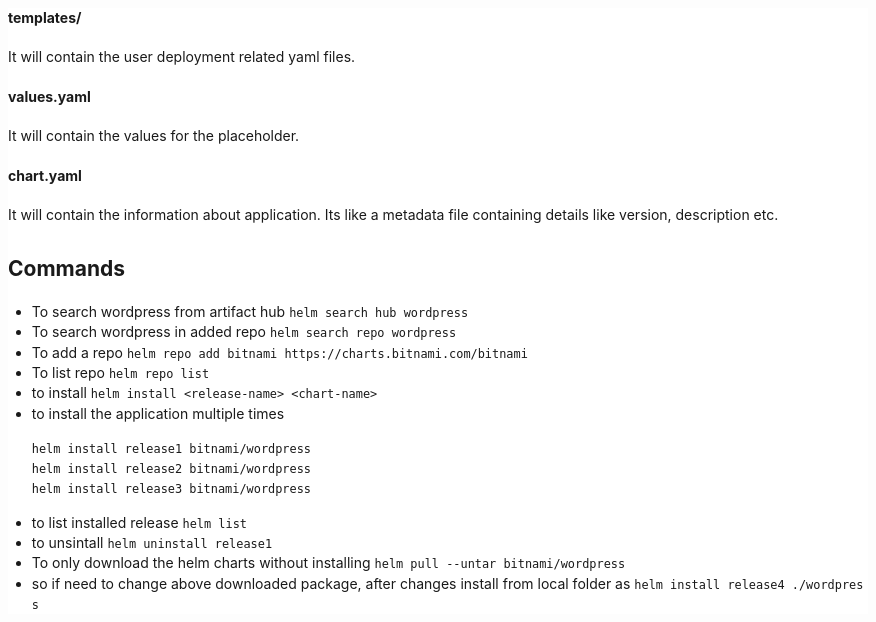 #### templates/
It will contain the user deployment related yaml files.

#### values.yaml
It will contain the values for the placeholder.

#### chart.yaml
It will contain the information about application. Its like a metadata file containing details like version, description etc.

## Commands
- To search wordpress from artifact hub `helm search hub wordpress`
- To search wordpress in added repo `helm search repo wordpress`
- To add a repo `helm repo add bitnami https://charts.bitnami.com/bitnami`
- To list repo `helm repo list`
- to install `helm install <release-name> <chart-name>`
- to install the application multiple times
  ````
  helm install release1 bitnami/wordpress
  helm install release2 bitnami/wordpress
  helm install release3 bitnami/wordpress
  ````
- to list installed release `helm list`
- to unsintall `helm uninstall release1`
- To only download the helm charts without installing `helm pull --untar bitnami/wordpress`
- so if need to change above downloaded package, after changes install from local folder as `helm install release4 ./wordpress`
